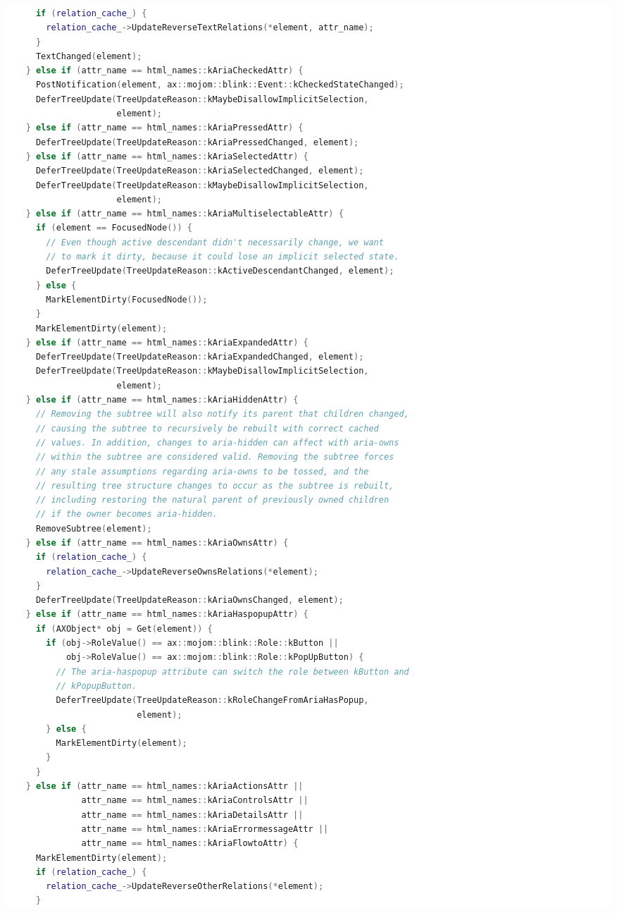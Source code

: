 ```cpp
      if (relation_cache_) {
        relation_cache_->UpdateReverseTextRelations(*element, attr_name);
      }
      TextChanged(element);
    } else if (attr_name == html_names::kAriaCheckedAttr) {
      PostNotification(element, ax::mojom::blink::Event::kCheckedStateChanged);
      DeferTreeUpdate(TreeUpdateReason::kMaybeDisallowImplicitSelection,
                      element);
    } else if (attr_name == html_names::kAriaPressedAttr) {
      DeferTreeUpdate(TreeUpdateReason::kAriaPressedChanged, element);
    } else if (attr_name == html_names::kAriaSelectedAttr) {
      DeferTreeUpdate(TreeUpdateReason::kAriaSelectedChanged, element);
      DeferTreeUpdate(TreeUpdateReason::kMaybeDisallowImplicitSelection,
                      element);
    } else if (attr_name == html_names::kAriaMultiselectableAttr) {
      if (element == FocusedNode()) {
        // Even though active descendant didn't necessarily change, we want
        // to mark it dirty, because it could lose an implicit selected state.
        DeferTreeUpdate(TreeUpdateReason::kActiveDescendantChanged, element);
      } else {
        MarkElementDirty(FocusedNode());
      }
      MarkElementDirty(element);
    } else if (attr_name == html_names::kAriaExpandedAttr) {
      DeferTreeUpdate(TreeUpdateReason::kAriaExpandedChanged, element);
      DeferTreeUpdate(TreeUpdateReason::kMaybeDisallowImplicitSelection,
                      element);
    } else if (attr_name == html_names::kAriaHiddenAttr) {
      // Removing the subtree will also notify its parent that children changed,
      // causing the subtree to recursively be rebuilt with correct cached
      // values. In addition, changes to aria-hidden can affect with aria-owns
      // within the subtree are considered valid. Removing the subtree forces
      // any stale assumptions regarding aria-owns to be tossed, and the
      // resulting tree structure changes to occur as the subtree is rebuilt,
      // including restoring the natural parent of previously owned children
      // if the owner becomes aria-hidden.
      RemoveSubtree(element);
    } else if (attr_name == html_names::kAriaOwnsAttr) {
      if (relation_cache_) {
        relation_cache_->UpdateReverseOwnsRelations(*element);
      }
      DeferTreeUpdate(TreeUpdateReason::kAriaOwnsChanged, element);
    } else if (attr_name == html_names::kAriaHaspopupAttr) {
      if (AXObject* obj = Get(element)) {
        if (obj->RoleValue() == ax::mojom::blink::Role::kButton ||
            obj->RoleValue() == ax::mojom::blink::Role::kPopUpButton) {
          // The aria-haspopup attribute can switch the role between kButton and
          // kPopupButton.
          DeferTreeUpdate(TreeUpdateReason::kRoleChangeFromAriaHasPopup,
                          element);
        } else {
          MarkElementDirty(element);
        }
      }
    } else if (attr_name == html_names::kAriaActionsAttr ||
               attr_name == html_names::kAriaControlsAttr ||
               attr_name == html_names::kAriaDetailsAttr ||
               attr_name == html_names::kAriaErrormessageAttr ||
               attr_name == html_names::kAriaFlowtoAttr) {
      MarkElementDirty(element);
      if (relation_cache_) {
        relation_cache_->UpdateReverseOtherRelations(*element);
      }
```